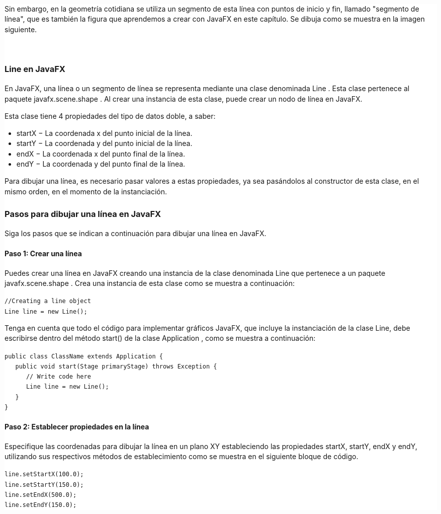 Sin embargo, en la geometría cotidiana se utiliza un segmento de esta línea con puntos de inicio y fin, llamado "segmento de línea", que es también la figura que aprendemos a crear con JavaFX en este capítulo. Se dibuja como se muestra en la imagen siguiente.

<figure><img src="https://www.tutorialspoint.com/javafx/images/line.jpg" alt=""><figcaption></figcaption></figure>

### Line en JavaFX

En JavaFX, una línea o un segmento de línea se representa mediante una clase denominada Line . Esta clase pertenece al paquete javafx.scene.shape . Al crear una instancia de esta clase, puede crear un nodo de línea en JavaFX.

Esta clase tiene 4 propiedades del tipo de datos doble, a saber:

* startX − La coordenada x del punto inicial de la línea.
* startY − La coordenada y del punto inicial de la línea.
* endX − La coordenada x del punto final de la línea.
* endY − La coordenada y del punto final de la línea.

Para dibujar una línea, es necesario pasar valores a estas propiedades, ya sea pasándolos al constructor de esta clase, en el mismo orden, en el momento de la instanciación.

### Pasos para dibujar una línea en JavaFX

Siga los pasos que se indican a continuación para dibujar una línea en JavaFX.

#### Paso 1: Crear una línea

Puedes crear una línea en JavaFX creando una instancia de la clase denominada Line que pertenece a un paquete javafx.scene.shape . Crea una instancia de esta clase como se muestra a continuación:

```
//Creating a line object         
Line line = new Line();
```

Tenga en cuenta que todo el código para implementar gráficos JavaFX, que incluye la instanciación de la clase Line, debe escribirse dentro del método start() de la clase Application , como se muestra a continuación:

```
public class ClassName extends Application {    
   public void start(Stage primaryStage) throws Exception {
      // Write code here
      Line line = new Line();
   }
} 
```

#### Paso 2: Establecer propiedades en la línea

Especifique las coordenadas para dibujar la línea en un plano XY estableciendo las propiedades startX, startY, endX y endY, utilizando sus respectivos métodos de establecimiento como se muestra en el siguiente bloque de código.

```
line.setStartX(100.0); 
line.setStartY(150.0); 
line.setEndX(500.0); 
line.setEndY(150.0); 
```
